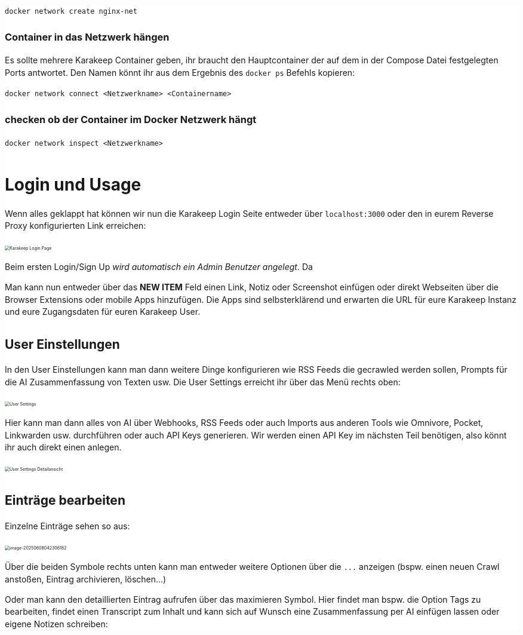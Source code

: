 `docker network create nginx-net`

### Container in das Netzwerk hängen

Es sollte mehrere Karakeep Container geben, ihr braucht den Hauptcontainer der auf dem in der Compose Datei festgelegten Ports antwortet. Den Namen könnt ihr aus dem Ergebnis des `docker ps` Befehls kopieren:

`docker network connect <Netzwerkname> <Containername>`

### checken ob der Container im Docker Netzwerk hängt

`docker network inspect <Netzwerkname>`

# Login und Usage

Wenn alles geklappt hat können wir nun die Karakeep Login Seite entweder über `localhost:3000` oder den in eurem Reverse Proxy konfigurierten Link erreichen:

<img src="/assets/pictures/image-20250608035733256.png" alt="Karakeep Login Page" style="zoom:50%;" />

Beim ersten Login/Sign Up *wird automatisch ein Admin Benutzer angelegt*. Da

Man kann nun entweder über das **NEW ITEM** Feld einen Link, Notiz oder Screenshot einfügen oder direkt Webseiten über die Browser Extensions oder mobile Apps hinzufügen. Die Apps sind selbsterklärend und erwarten die URL für eure Karakeep Instanz und eure Zugangsdaten für euren Karakeep User.

## User Einstellungen

In den User Einstellungen kann man dann weitere Dinge konfigurieren wie RSS Feeds die gecrawled werden sollen, Prompts für die AI Zusammenfassung von Texten usw. Die User Settings erreicht ihr über das Menü rechts oben:

<img src="/assets/pictures/image-20250608040523319.png" alt="User Settings" style="zoom:50%;" />

Hier kann man dann alles von AI über Webhooks, RSS Feeds oder auch Imports aus anderen Tools wie Omnivore, Pocket, Linkwarden usw. durchführen oder auch API Keys generieren. Wir werden einen API Key im nächsten Teil benötigen, also könnt ihr auch direkt einen anlegen.

<img src="/assets/pictures/image-20250608040818381.png" alt="User Settings Detailansicht" style="zoom:50%;" />

## Einträge bearbeiten

Einzelne Einträge sehen so aus:

<img src="/assets/pictures/image-20250608042306182.png" alt="image-20250608042306182" style="zoom:50%;" />

Über die beiden Symbole rechts unten kann man entweder weitere Optionen über die `...` anzeigen (bspw. einen neuen Crawl anstoßen, Eintrag archivieren, löschen...)

Oder man kann den detaillierten Eintrag aufrufen über das maximieren Symbol. Hier findet man bspw. die Option Tags zu bearbeiten, findet einen Transcript zum Inhalt und kann sich auf Wunsch eine Zusammenfassung per AI einfügen lassen oder eigene Notizen schreiben:
